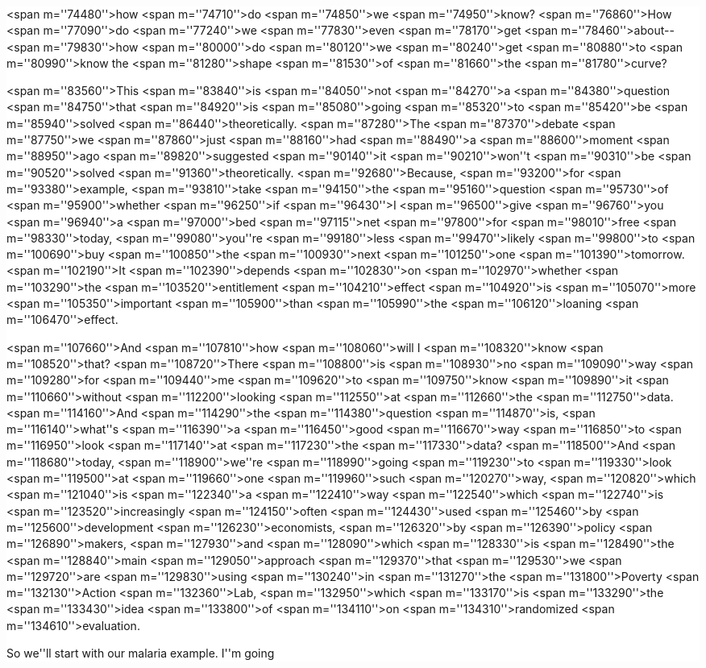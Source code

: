   <span m=''74480''>how</span> <span m=''74710''>do</span> <span m=''74850''>we</span>
  <span m=''74950''>know?</span> <span m=''76860''>How</span> <span m=''77090''>do</span>
  <span m=''77240''>we</span> <span m=''77830''>even</span> <span m=''78170''>get</span>
  <span m=''78460''>about--</span> <span m=''79830''>how</span> <span m=''80000''>do</span>
  <span m=''80120''>we</span> <span m=''80240''>get</span> <span m=''80880''>to</span>
  <span m=''80990''>know the</span> <span m=''81280''>shape</span> <span m=''81530''>of</span>
  <span m=''81660''>the</span> <span m=''81780''>curve?</span> </p><p><span m=''83560''>This</span>
  <span m=''83840''>is</span> <span m=''84050''>not</span> <span m=''84270''>a</span>
  <span m=''84380''>question</span> <span m=''84750''>that</span> <span m=''84920''>is</span>
  <span m=''85080''>going</span> <span m=''85320''>to</span> <span m=''85420''>be</span>
  <span m=''85940''>solved</span> <span m=''86440''>theoretically.</span> <span m=''87280''>The</span>
  <span m=''87370''>debate</span> <span m=''87750''>we</span> <span m=''87860''>just</span>
  <span m=''88160''>had</span> <span m=''88490''>a</span> <span m=''88600''>moment</span>
  <span m=''88950''>ago</span> <span m=''89820''>suggested</span> <span m=''90140''>it</span>
  <span m=''90210''>won''t</span> <span m=''90310''>be</span> <span m=''90520''>solved</span>
  <span m=''91360''>theoretically.</span> <span m=''92680''>Because,</span> <span
  m=''93200''>for</span> <span m=''93380''>example,</span> <span m=''93810''>take</span>
  <span m=''94150''>the</span> <span m=''95160''>question</span> <span m=''95730''>of</span>
  <span m=''95900''>whether</span> <span m=''96250''>if</span> <span m=''96430''>I</span>
  <span m=''96500''>give</span> <span m=''96760''>you</span> <span m=''96940''>a</span>
  <span m=''97000''>bed</span> <span m=''97115''>net</span> <span m=''97800''>for</span>
  <span m=''98010''>free</span> <span m=''98330''>today,</span> <span m=''99080''>you''re</span>
  <span m=''99180''>less</span> <span m=''99470''>likely</span> <span m=''99800''>to</span>
  <span m=''100690''>buy</span> <span m=''100850''>the</span> <span m=''100930''>next</span>
  <span m=''101250''>one</span> <span m=''101390''>tomorrow.</span> <span m=''102190''>It</span>
  <span m=''102390''>depends</span> <span m=''102830''>on</span> <span m=''102970''>whether</span>
  <span m=''103290''>the</span> <span m=''103520''>entitlement</span> <span m=''104210''>effect</span>
  <span m=''104920''>is</span> <span m=''105070''>more</span> <span m=''105350''>important</span>
  <span m=''105900''>than</span> <span m=''105990''>the</span> <span m=''106120''>loaning</span>
  <span m=''106470''>effect.</span> </p><p><span m=''107660''>And</span> <span m=''107810''>how</span>
  <span m=''108060''>will I</span> <span m=''108320''>know</span> <span m=''108520''>that?</span>
  <span m=''108720''>There</span> <span m=''108800''>is</span> <span m=''108930''>no</span>
  <span m=''109090''>way</span> <span m=''109280''>for</span> <span m=''109440''>me</span>
  <span m=''109620''>to</span> <span m=''109750''>know</span> <span m=''109890''>it</span>
  <span m=''110660''>without</span> <span m=''112200''>looking</span> <span m=''112550''>at</span>
  <span m=''112660''>the</span> <span m=''112750''>data.</span> <span m=''114160''>And</span>
  <span m=''114290''>the</span> <span m=''114380''>question</span> <span m=''114870''>is,</span>
  <span m=''116140''>what''s</span> <span m=''116390''>a</span> <span m=''116450''>good</span>
  <span m=''116670''>way</span> <span m=''116850''>to</span> <span m=''116950''>look</span>
  <span m=''117140''>at</span> <span m=''117230''>the</span> <span m=''117330''>data?</span>
  <span m=''118500''>And</span> <span m=''118680''>today,</span> <span m=''118900''>we''re</span>
  <span m=''118990''>going</span> <span m=''119230''>to</span> <span m=''119330''>look</span>
  <span m=''119500''>at</span> <span m=''119660''>one</span> <span m=''119960''>such</span>
  <span m=''120270''>way,</span> <span m=''120820''>which</span> <span m=''121040''>is</span>
  <span m=''122340''>a</span> <span m=''122410''>way</span> <span m=''122540''>which</span>
  <span m=''122740''>is</span> <span m=''123520''>increasingly</span> <span m=''124150''>often</span>
  <span m=''124430''>used</span> <span m=''125460''>by</span> <span m=''125600''>development</span>
  <span m=''126230''>economists,</span> <span m=''126320''>by</span> <span m=''126390''>policy</span>
  <span m=''126890''>makers,</span> <span m=''127930''>and</span> <span m=''128090''>which</span>
  <span m=''128330''>is</span> <span m=''128490''>the</span> <span m=''128840''>main</span>
  <span m=''129050''>approach</span> <span m=''129370''>that</span> <span m=''129530''>we</span>
  <span m=''129720''>are</span> <span m=''129830''>using</span> <span m=''130240''>in</span>
  <span m=''131270''>the</span> <span m=''131800''>Poverty</span> <span m=''132130''>Action</span>
  <span m=''132360''>Lab,</span> <span m=''132950''>which</span> <span m=''133170''>is</span>
  <span m=''133290''>the</span> <span m=''133430''>idea</span> <span m=''133800''>of</span>
  <span m=''134110''>on</span> <span m=''134310''>randomized</span> <span m=''134610''>evaluation.</span>
  </p><p><span m=''136390''>So</span> <span m=''136530''>we''ll</span> <span m=''136670''>start</span>
  <span m=''136920''>with</span> <span m=''137050''>our</span> <span m=''137315''>malaria</span>
  <span m=''137580''>example.</span> <span m=''138690''>I''m</span> <span m=''138840''>going</span>